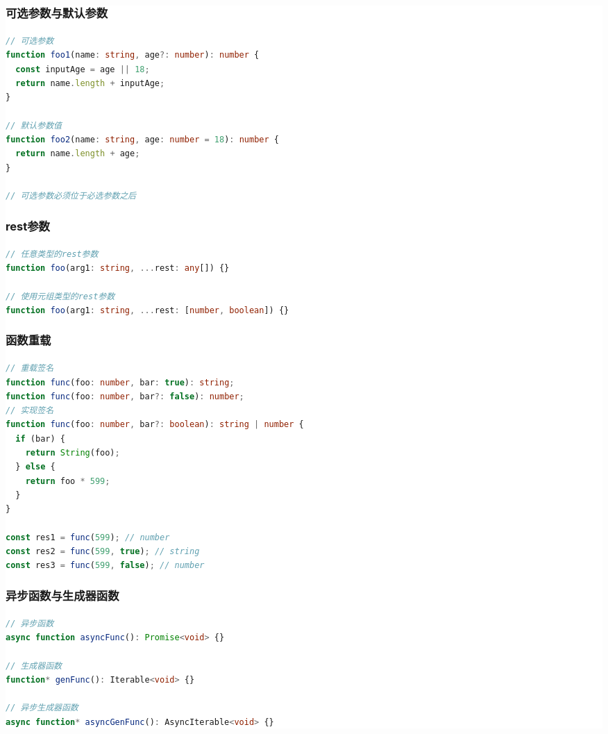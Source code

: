 ### 可选参数与默认参数

```typescript
// 可选参数
function foo1(name: string, age?: number): number {
  const inputAge = age || 18;
  return name.length + inputAge;
}

// 默认参数值
function foo2(name: string, age: number = 18): number {
  return name.length + age;
}

// 可选参数必须位于必选参数之后
```

### rest参数

```typescript
// 任意类型的rest参数
function foo(arg1: string, ...rest: any[]) {}

// 使用元组类型的rest参数
function foo(arg1: string, ...rest: [number, boolean]) {}
```

### 函数重载

```typescript
// 重载签名
function func(foo: number, bar: true): string;
function func(foo: number, bar?: false): number;
// 实现签名
function func(foo: number, bar?: boolean): string | number {
  if (bar) {
    return String(foo);
  } else {
    return foo * 599;
  }
}

const res1 = func(599); // number
const res2 = func(599, true); // string
const res3 = func(599, false); // number
```

### 异步函数与生成器函数

```typescript
// 异步函数
async function asyncFunc(): Promise<void> {}

// 生成器函数
function* genFunc(): Iterable<void> {}

// 异步生成器函数
async function* asyncGenFunc(): AsyncIterable<void> {}
```
